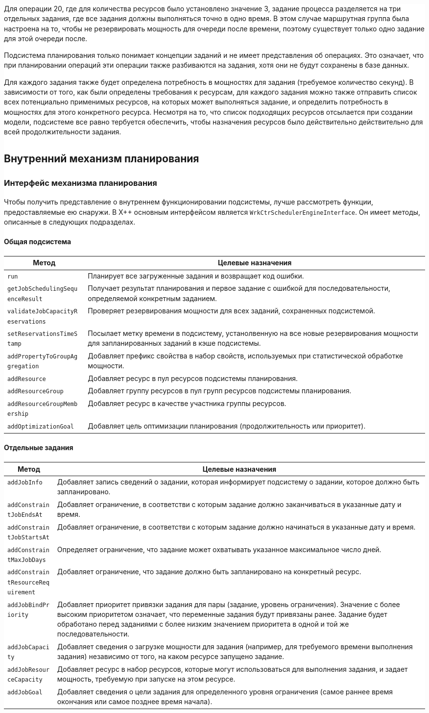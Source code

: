 Для операции 20, где для количества ресурсов было установлено значение 3, задание процесса разделяется на три отдельных задания, где все задания должны выполняться точно в одно время.
В этом случае маршрутная группа была настроена на то, чтобы не резервировать мощность для очереди после времени, поэтому существует только одно задание для этой очереди после.

Подсистема планирования только понимает концепции заданий и не имеет представления об операциях. Это означает, что при планировании операций эти операции также разбиваются на задания, хотя они не будут сохранены в базе данных.

Для каждого задания также будет определена потребность в мощностях для задания (требуемое количество секунд). В зависимости от того, как были определены требования к ресурсам, для каждого задания можно также отправить список всех потенциально применимых ресурсов, на которых может выполняться задание, и определить потребность в мощностях для этого конкретного ресурса. Несмотря на то, что список подходящих ресурсов отсылается при создании модели, подсистеме все равно тербуется обеспечить, чтобы назначения ресурсов было действительно действительно для всей продолжительности задания.

## <a name="scheduling-engine-internals"></a>Внутренний механизм планирования

### <a name="scheduling-engine-interface"></a>Интерфейс механизма планирования

Чтобы получить представление о внутреннем функционировании подсистемы, лучше рассмотреть функции, предоставляемые ею снаружи. В X++ основным интерфейсом является `WrkCtrSchedulerEngineInterface`. Он имеет методы, описанные в следующих подразделах.

#### <a name="general-engine"></a>Общая подсистема

| **Метод** | **Целевые назначения** |
| --- | --- |
| `run` | Планирует все загруженные задания и возвращает код ошибки. |
| `getJobSchedulingSequenceResult` | Получает результат планирования и первое задание с ошибкой для последовательности, определяемой конкретным заданием. |
| `validateJobCapacityReservations` | Проверяет резервирования мощности для всех заданий, сохраненных подсистемой. |
| `setReservationsTimeStamp` | Посылает метку времени в подсистему, устанолвенную на все новые резервирования мощности для запланированных заданий в кэше подсистемы. |
| `addPropertyToGroupAggregation` | Добавляет префикс свойства в набор свойств, используемых при статистической обработке мощности. |
| `addResource` | Добавляет ресурс в пул ресурсов подсистемы планирования. |
| `addResourceGroup` | Добавляет группу ресурсов в пул групп ресурсов подсистемы планирования. |
| `addResourceGroupMembership` | Добавляет ресурс в качестве участника группы ресурсов. |
| `addOptimizationGoal` | Добавляет цель оптимизации планирования (продолжительность или приоритет). |

#### <a name="individual-jobs"></a>Отдельные задания

| **Метод** | **Целевые назначения** |
| --- | --- |
| `addJobInfo` | Добавляет запись сведений о задании, которая информирует подсистему о задании, которое должно быть запланировано. |
| `addConstraintJobEndsAt` | Добавляет ограничение, в соответстви с которым задание должно заканчиваться в указанные дату и время. |
| `addConstraintJobStartsAt` | Добавляет ограничение, в соответстви с которым задание должно начинаться в указанные дату и время. |
| `addConstraintMaxJobDays` | Определяет ограничение, что задание может охватывать указанное максимальное число дней. |
| `addConstraintResourceRequirement` | Добавляет ограничение, что задание должно быть запланировано на конкретный ресурс. |
| `addJobBindPriority` | Добавляет приоритет привязки задания для пары (задание, уровень ограничения). Значение с более высоким приоритетом означает, что переменные задания будут привязаны ранее. Задание будет обработано перед заданиями с более низким значением приоритета в одной и той же последовательности. |
| `addJobCapacity` | Добавляет сведения о загрузке мощности для задания (например, для требуемого времени выполнения задания) независимо от того, на каком ресурсе запущено задание. |
| `addJobResourceCapacity` | Добавляет ресурс в набор ресурсов, которые могут использоваться для выполнения задания, и задает мощность, требуемую при запуске на этом ресурсе. |
| `addJobGoal` | Добавляет сведения о цели задания для определенного уровня ограничения (самое раннее время окончания или самое позднее время начала). |